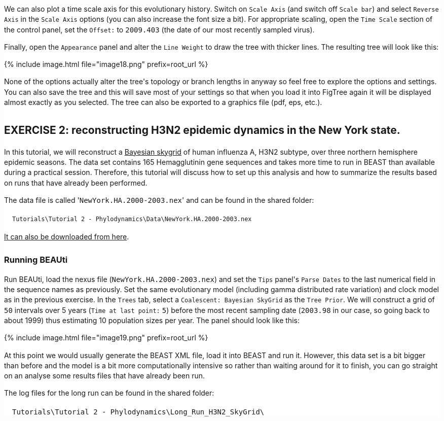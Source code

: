 We can also plot a time scale axis for this evolutionary history. Switch on `Scale Axis` (and switch off `Scale bar`) and select `Reverse Axis` in the `Scale Axis` options (you can also increase the font size a bit). For appropriate scaling, open the `Time Scale` section of the control panel, set the `Offset:` to <samp>2009.403</samp> (the date of our most recently sampled virus).

Finally, open the `Appearance` panel and alter the `Line Weight` to draw the tree with thicker lines. The resulting tree will look like this: 

{% include image.html file="image18.png" prefix=root_url %}

None of the options actually alter the tree's topology or branch lengths in anyway so feel free to explore the options and settings. You can also save the tree and this will save most of your settings so that when you load it into FigTree again it will be displayed almost exactly as you selected. The tree can also be exported to a graphics file (pdf, eps, etc.).

## EXERCISE 2: reconstructing H3N2 epidemic dynamics in the New York state.

In this tutorial, we will reconstruct a [Bayesian skygrid](tree_priors#skygrid) of human influenza A, H3N2 subtype, over three northern hemisphere epidemic seasons. The data set contains 165 Hemagglutinin gene sequences and takes more time to run in BEAST than available during a practical session. Therefore, this tutorial will discuss how to set up this analysis and how to summarize the results based on runs that have already been performed.

<div class="alert alert-success" role="alert"><i class="fa fa-download fa-lg"></i> The data file is called '<samp>NewYork.HA.2000-2003.nex</samp>' and can be found in the shared folder:<br />
 <div style="margin: 16px"><code>Tutorials\Tutorial 2 - Phylodynamics\Data\NewYork.HA.2000-2003.nex</code></div>
 <a href="{{ root_url }}files/NewYork.HA.2000-2003.nex">It can also be downloaded from here</a>.</div>

### Running BEAUti

Run BEAUti, load the nexus file (<samp>NewYork.HA.2000-2003.nex</samp>) and set the `Tips` panel's `Parse Dates` to the last numerical field in the sequence names as previously. Set the same evolutionary model (including gamma distributed rate variation) and clock model as in the previous exercise. In the `Trees` tab, select a `Coalescent: Bayesian SkyGrid` as the `Tree Prior`. We will construct a grid of <samp>50</samp> intervals over 5 years (`Time at last point:` <samp>5</samp>) before  the most recent sampling date (<samp>2003.98</samp> in our case, so going back to about 1999) thus estimating 10 population sizes per year. The panel should look like this:

{% include image.html file="image19.png" prefix=root_url %}

At this point we would usually generate the BEAST XML file, load it into BEAST and run it. However, this data set is a bit bigger than before and the model is a bit more computationally intensive so rather than waiting around for it to finish, you can go straight on an analyse some results files that have already been run.
 
<div class="alert alert-success" role="alert"><i class="fa fa-download fa-lg"></i> The log files for the long run can be found in the shared folder:<br />
    <div style="margin: 16px"><samp>Tutorials\Tutorial 2 - Phylodynamics\Long_Run_H3N2_SkyGrid\</samp></div>
</div>
 
